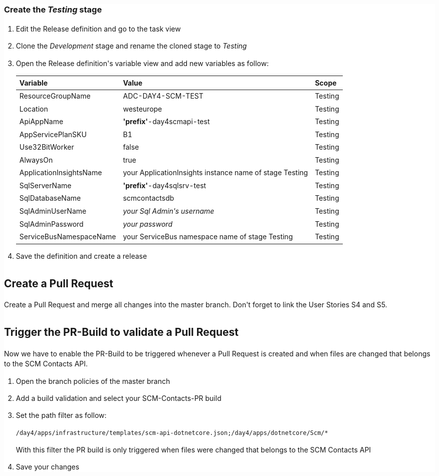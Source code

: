 ### Create the _Testing_ stage

1. Edit the Release definition and go to the task view
2. Clone the _Development_ stage and rename the cloned stage to _Testing_
3. Open the Release definition's variable view and add new variables as follow:

   | Variable                | Value                                                   | Scope   |
   | ----------------------- | ------------------------------------------------------- | ------- |
   | ResourceGroupName       | ADC-DAY4-SCM-TEST                                       | Testing |
   | Location                | westeurope                                              | Testing |
   | ApiAppName              | **'prefix'**-day4scmapi-test                            | Testing |
   | AppServicePlanSKU       | B1                                                      | Testing |
   | Use32BitWorker          | false                                                   | Testing |
   | AlwaysOn                | true                                                    | Testing |
   | ApplicationInsightsName | your ApplicationInsights instance name of stage Testing | Testing |
   | SqlServerName           | **'prefix'**-day4sqlsrv-test                            | Testing |
   | SqlDatabaseName         | scmcontactsdb                                           | Testing |
   | SqlAdminUserName        | _your Sql Admin's username_                             | Testing |
   | SqlAdminPassword        | _your password_                                         | Testing |
   | ServiceBusNamespaceName | your ServiceBus namespace name of stage Testing         | Testing |

4. Save the definition and create a release

## Create a Pull Request

Create a Pull Request and merge all changes into the master branch. Don't forget to link the User Stories S4 and S5.

## Trigger the PR-Build to validate a Pull Request

Now we have to enable the PR-Build to be triggered whenever a Pull Request is created and when files are changed that belongs to the SCM Contacts API.

1. Open the branch policies of the master branch
2. Add a build validation and select your SCM-Contacts-PR build
3. Set the path filter as follow:

   ```shell
   /day4/apps/infrastructure/templates/scm-api-dotnetcore.json;/day4/apps/dotnetcore/Scm/*
   ```

   With this filter the PR build is only triggered when files were changed that belongs to the SCM Contacts API
4. Save your changes

